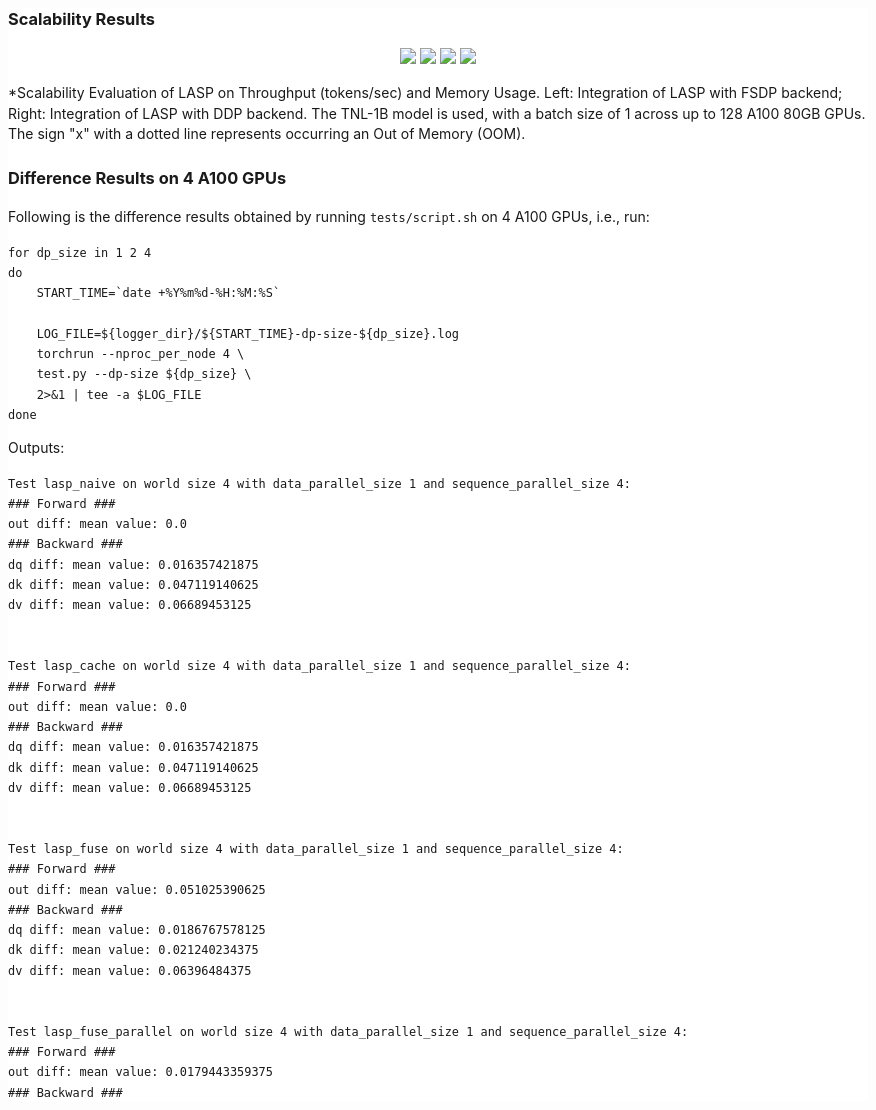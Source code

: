 ### Scalability Results

<p align="center">
  <img src="./images/lasp_sca_wps.png" />
  <img src="./images/lasp_sca_memory.png" />
  <img src="./images/lasp_sca_wps_ddp.png" />
  <img src="./images/lasp_sca_memory_ddp.png" />
</p>

*Scalability Evaluation of LASP on Throughput (tokens/sec) and Memory Usage. Left: Integration of LASP with FSDP backend; Right: Integration of LASP with DDP backend. The TNL-1B model is used, with a batch size of 1 across up to 128 A100 80GB GPUs. The sign "x" with a dotted line represents occurring an Out of Memory (OOM).

### Difference Results on 4 A100 GPUs
Following is the difference results obtained by running `tests/script.sh` on 4 A100 GPUs, i.e., run:
```
for dp_size in 1 2 4
do
    START_TIME=`date +%Y%m%d-%H:%M:%S`

    LOG_FILE=${logger_dir}/${START_TIME}-dp-size-${dp_size}.log
    torchrun --nproc_per_node 4 \
    test.py --dp-size ${dp_size} \
    2>&1 | tee -a $LOG_FILE
done
```

Outputs:
```
Test lasp_naive on world size 4 with data_parallel_size 1 and sequence_parallel_size 4:
### Forward ###
out diff: mean value: 0.0
### Backward ###
dq diff: mean value: 0.016357421875
dk diff: mean value: 0.047119140625
dv diff: mean value: 0.06689453125


Test lasp_cache on world size 4 with data_parallel_size 1 and sequence_parallel_size 4:
### Forward ###
out diff: mean value: 0.0
### Backward ###
dq diff: mean value: 0.016357421875
dk diff: mean value: 0.047119140625
dv diff: mean value: 0.06689453125


Test lasp_fuse on world size 4 with data_parallel_size 1 and sequence_parallel_size 4:
### Forward ###
out diff: mean value: 0.051025390625
### Backward ###
dq diff: mean value: 0.0186767578125
dk diff: mean value: 0.021240234375
dv diff: mean value: 0.06396484375


Test lasp_fuse_parallel on world size 4 with data_parallel_size 1 and sequence_parallel_size 4:
### Forward ###
out diff: mean value: 0.0179443359375
### Backward ###
```